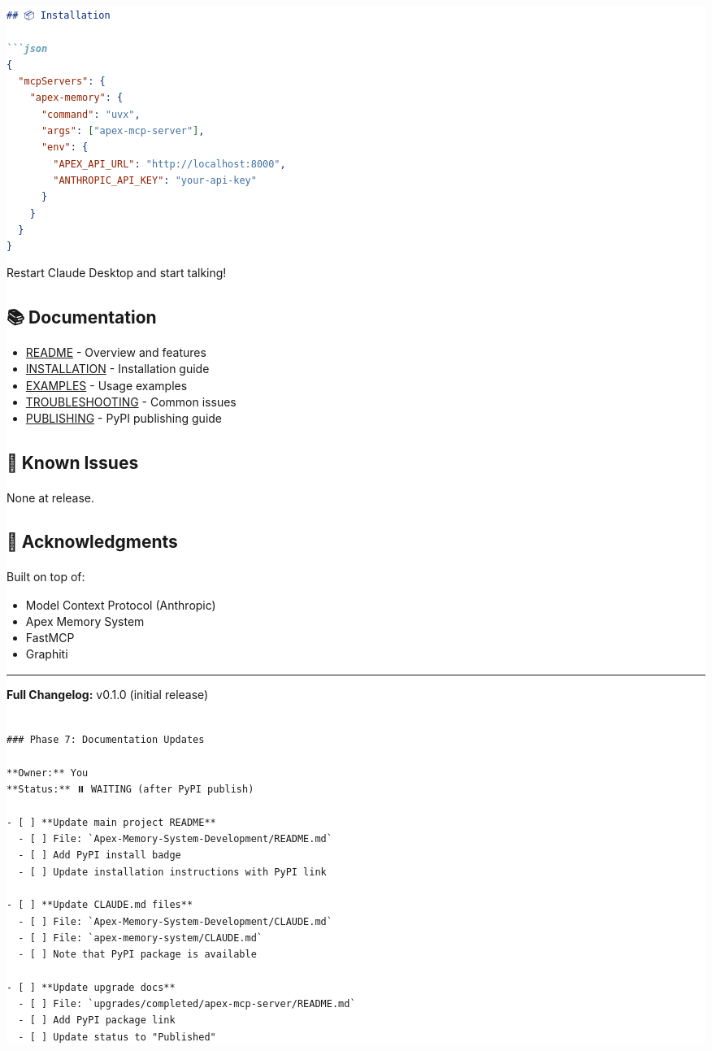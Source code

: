 ```markdown
## 📦 Installation

```json
{
  "mcpServers": {
    "apex-memory": {
      "command": "uvx",
      "args": ["apex-mcp-server"],
      "env": {
        "APEX_API_URL": "http://localhost:8000",
        "ANTHROPIC_API_KEY": "your-api-key"
      }
    }
  }
}
```

Restart Claude Desktop and start talking!

## 📚 Documentation

- [README](README.md) - Overview and features
- [INSTALLATION](INSTALLATION.md) - Installation guide
- [EXAMPLES](EXAMPLES.md) - Usage examples
- [TROUBLESHOOTING](TROUBLESHOOTING.md) - Common issues
- [PUBLISHING](PUBLISHING.md) - PyPI publishing guide

## 🐛 Known Issues

None at release.

## 🙏 Acknowledgments

Built on top of:
- Model Context Protocol (Anthropic)
- Apex Memory System
- FastMCP
- Graphiti

---

**Full Changelog:** v0.1.0 (initial release)
```

### Phase 7: Documentation Updates

**Owner:** You
**Status:** ⏸️ WAITING (after PyPI publish)

- [ ] **Update main project README**
  - [ ] File: `Apex-Memory-System-Development/README.md`
  - [ ] Add PyPI install badge
  - [ ] Update installation instructions with PyPI link

- [ ] **Update CLAUDE.md files**
  - [ ] File: `Apex-Memory-System-Development/CLAUDE.md`
  - [ ] File: `apex-memory-system/CLAUDE.md`
  - [ ] Note that PyPI package is available

- [ ] **Update upgrade docs**
  - [ ] File: `upgrades/completed/apex-mcp-server/README.md`
  - [ ] Add PyPI package link
  - [ ] Update status to "Published"

```